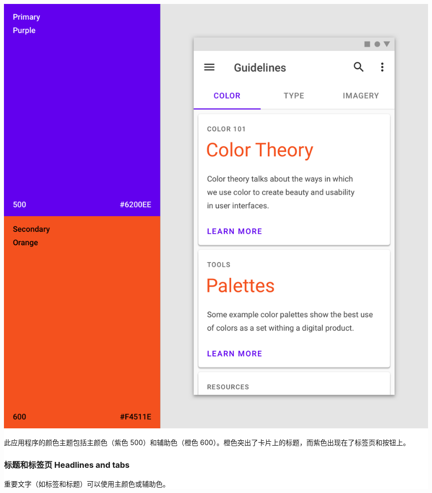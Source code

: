 ![md-image](color-system-images/color-applyingcolorui-typography-baseline-alt.png)

此应用程序的颜色主题包括主颜色（紫色 500）和辅助色（橙色 600）。橙色突出了卡片上的标题，而紫色出现在了标签页和按钮上。

### 标题和标签页 Headlines and tabs

重要文字（如标签和标题）可以使用主颜色或辅助色。
